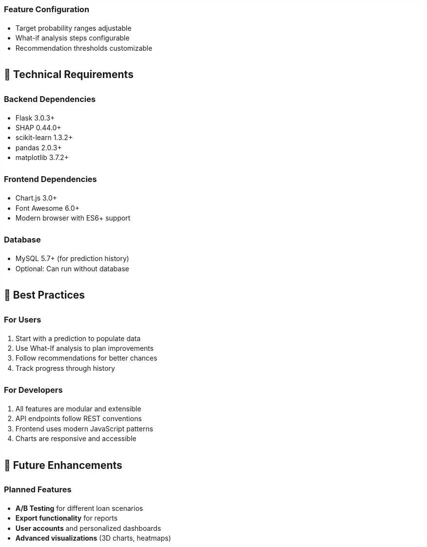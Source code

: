 ### **Feature Configuration**

- Target probability ranges adjustable
- What-if analysis steps configurable
- Recommendation thresholds customizable

## 🔧 Technical Requirements

### **Backend Dependencies**

- Flask 3.0.3+
- SHAP 0.44.0+
- scikit-learn 1.3.2+
- pandas 2.0.3+
- matplotlib 3.7.2+

### **Frontend Dependencies**

- Chart.js 3.0+
- Font Awesome 6.0+
- Modern browser with ES6+ support

### **Database**

- MySQL 5.7+ (for prediction history)
- Optional: Can run without database

## 🎯 Best Practices

### **For Users**

1. Start with a prediction to populate data
2. Use What-If analysis to plan improvements
3. Follow recommendations for better chances
4. Track progress through history

### **For Developers**

1. All features are modular and extensible
2. API endpoints follow REST conventions
3. Frontend uses modern JavaScript patterns
4. Charts are responsive and accessible

## 🚀 Future Enhancements

### **Planned Features**

- **A/B Testing** for different loan scenarios
- **Export functionality** for reports
- **User accounts** and personalized dashboards
- **Advanced visualizations** (3D charts, heatmaps)
